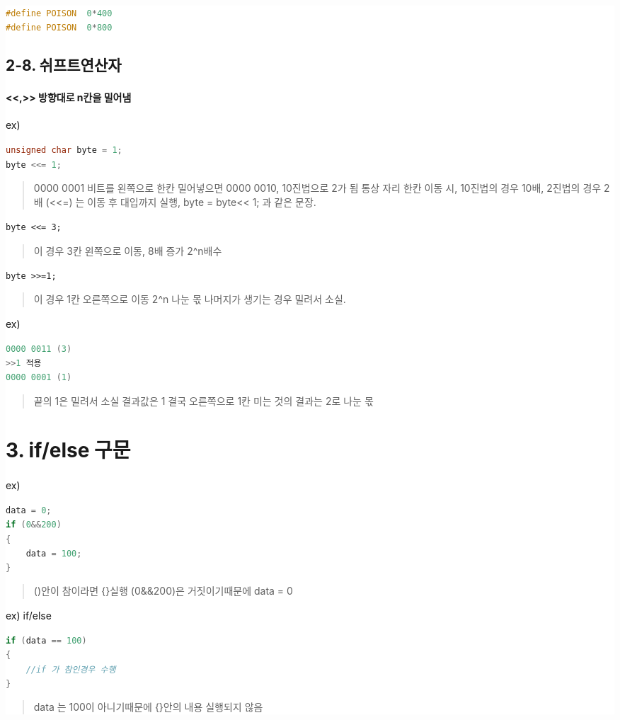 ```cpp
#define POISON  0*400
#define POISON  0*800
```

## 2-8. 쉬프트연산자
#### <<,>> 방향대로 n칸을 밀어냄
ex)
```cpp
unsigned char byte = 1;
byte <<= 1;
```
> 0000 0001 비트를 왼쪽으로 한칸 밀어넣으면 0000 0010, 10진법으로 2가 됨
> 통상 자리 한칸 이동 시, 10진법의 경우 10배, 2진법의 경우 2배
> (<<=) 는 이동 후 대입까지 실행, byte = byte<< 1; 과 같은 문장.

	byte <<= 3;
> 이 경우 3칸 왼쪽으로 이동, 8배 증가
> 2^n배수

	byte >>=1;
> 이 경우 1칸 오른쪽으로 이동
> 2^n 나눈 몫
> 나머지가 생기는 경우 밀려서 소실.

ex) 
```cpp
0000 0011 (3)
>>1 적용
0000 0001 (1)
```
>끝의 1은 밀려서 소실 결과값은 1
결국 오른쪽으로 1칸 미는 것의 결과는 2로 나눈 몫

# 3. if/else 구문

ex) 
```cpp
data = 0;
if (0&&200)
{
	data = 100;
}
```
> ()안이 참이라면 {}실행
> (0&&200)은 거짓이기때문에 data = 0

ex)  if/else
```cpp
if (data == 100)
{
	//if 가 참인경우 수행
}
```
> data 는 100이 아니기때문에 {}안의 내용 실행되지 않음
